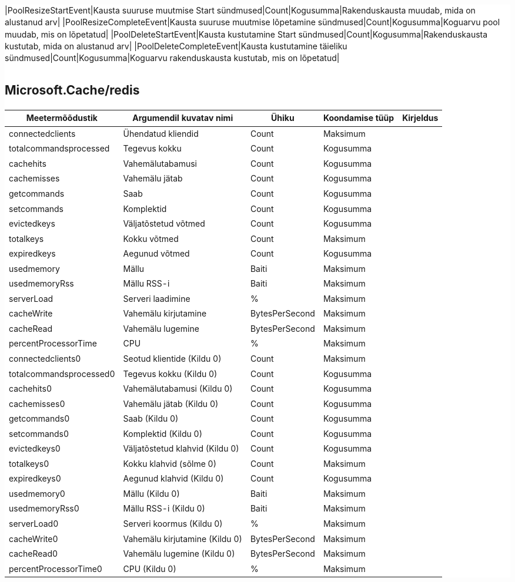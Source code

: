 |PoolResizeStartEvent|Kausta suuruse muutmise Start sündmused|Count|Kogusumma|Rakenduskausta muudab, mida on alustanud arv|
|PoolResizeCompleteEvent|Kausta suuruse muutmise lõpetamine sündmused|Count|Kogusumma|Koguarvu pool muudab, mis on lõpetatud|
|PoolDeleteStartEvent|Kausta kustutamine Start sündmused|Count|Kogusumma|Rakenduskausta kustutab, mida on alustanud arv|
|PoolDeleteCompleteEvent|Kausta kustutamine täieliku sündmused|Count|Kogusumma|Koguarvu rakenduskausta kustutab, mis on lõpetatud|

## <a name="microsoftcacheredis"></a>Microsoft.Cache/redis

|Meetermõõdustik|Argumendil kuvatav nimi|Ühiku|Koondamise tüüp|Kirjeldus|
|---|---|---|---|---|
|connectedclients|Ühendatud kliendid|Count|Maksimum||
|totalcommandsprocessed|Tegevus kokku|Count|Kogusumma||
|cachehits|Vahemälutabamusi|Count|Kogusumma||
|cachemisses|Vahemälu jätab|Count|Kogusumma||
|getcommands|Saab|Count|Kogusumma||
|setcommands|Komplektid|Count|Kogusumma||
|evictedkeys|Väljatõstetud võtmed|Count|Kogusumma||
|totalkeys|Kokku võtmed|Count|Maksimum||
|expiredkeys|Aegunud võtmed|Count|Kogusumma||
|usedmemory|Mällu|Baiti|Maksimum||
|usedmemoryRss|Mällu RSS-i|Baiti|Maksimum||
|serverLoad|Serveri laadimine|%|Maksimum||
|cacheWrite|Vahemälu kirjutamine|BytesPerSecond|Maksimum||
|cacheRead|Vahemälu lugemine|BytesPerSecond|Maksimum||
|percentProcessorTime|CPU|%|Maksimum||
|connectedclients0|Seotud klientide (Kildu 0)|Count|Maksimum||
|totalcommandsprocessed0|Tegevus kokku (Kildu 0)|Count|Kogusumma||
|cachehits0|Vahemälutabamusi (Kildu 0)|Count|Kogusumma||
|cachemisses0|Vahemälu jätab (Kildu 0)|Count|Kogusumma||
|getcommands0|Saab (Kildu 0)|Count|Kogusumma||
|setcommands0|Komplektid (Kildu 0)|Count|Kogusumma||
|evictedkeys0|Väljatõstetud klahvid (Kildu 0)|Count|Kogusumma||
|totalkeys0|Kokku klahvid (sõlme 0)|Count|Maksimum||
|expiredkeys0|Aegunud klahvid (Kildu 0)|Count|Kogusumma||
|usedmemory0|Mällu (Kildu 0)|Baiti|Maksimum||
|usedmemoryRss0|Mällu RSS-i (Kildu 0)|Baiti|Maksimum||
|serverLoad0|Serveri koormus (Kildu 0)|%|Maksimum||
|cacheWrite0|Vahemälu kirjutamine (Kildu 0)|BytesPerSecond|Maksimum||
|cacheRead0|Vahemälu lugemine (Kildu 0)|BytesPerSecond|Maksimum||
|percentProcessorTime0|CPU (Kildu 0)|%|Maksimum||